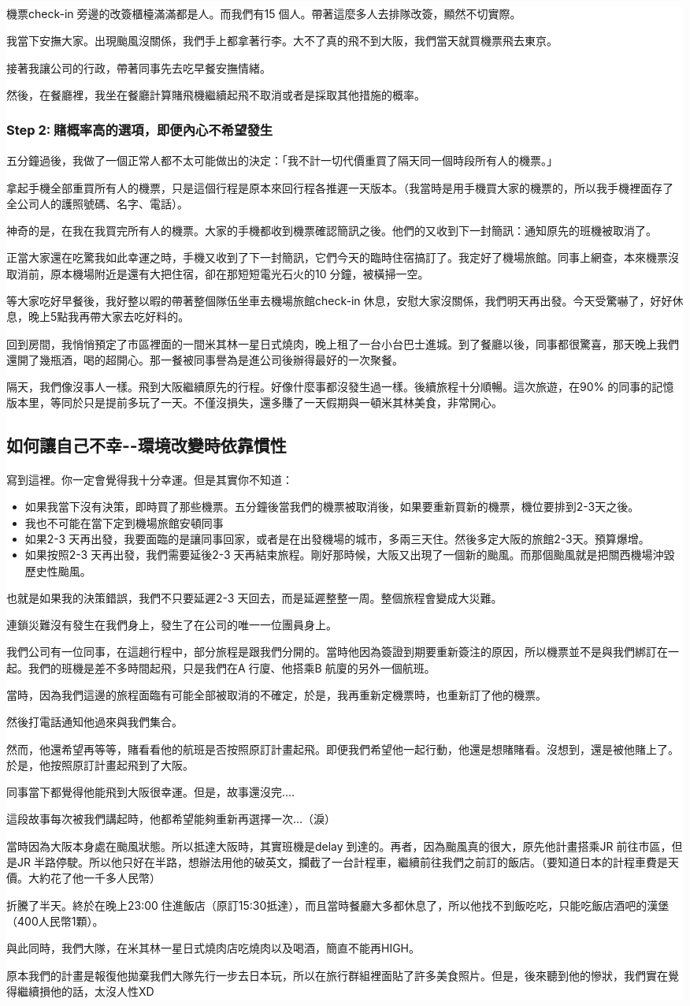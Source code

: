 機票check-in 旁邊的改簽櫃檯滿滿都是人。而我們有15 個人。帶著這麼多人去排隊改簽，顯然不切實際。

我當下安撫大家。出現颱風沒關係，我們手上都拿著行李。大不了真的飛不到大阪，我們當天就買機票飛去東京。

接著我讓公司的行政，帶著同事先去吃早餐安撫情緒。

然後，在餐廳裡，我坐在餐廳計算賭飛機繼續起飛不取消或者是採取其他措施的概率。

###
### Step 2: 賭概率高的選項，即便內心不希望發生

五分鐘過後，我做了一個正常人都不太可能做出的決定：「我不計一切代價重買了隔天同一個時段所有人的機票。」

拿起手機全部重買所有人的機票，只是這個行程是原本來回行程各推遲一天版本。（我當時是用手機買大家的機票的，所以我手機裡面存了全公司人的護照號碼、名字、電話）。

神奇的是，在我在我買完所有人的機票。大家的手機都收到機票確認簡訊之後。他們的又收到下一封簡訊：通知原先的班機被取消了。

正當大家還在吃驚我如此幸運之時，手機又收到了下一封簡訊，它們今天的臨時住宿搞訂了。我定好了機場旅館。同事上網查，本來機票沒取消前，原本機場附近是還有大把住宿，卻在那短短電光石火的10 分鐘，被橫掃一空。

等大家吃好早餐後，我好整以暇的帶著整個隊伍坐車去機場旅館check-in 休息，安慰大家沒關係，我們明天再出發。今天受驚嚇了，好好休息，晚上5點我再帶大家去吃好料的。

回到房間，我悄悄預定了市區裡面的一間米其林一星日式燒肉，晚上租了一台小台巴士進城。到了餐廳以後，同事都很驚喜，那天晚上我們還開了幾瓶酒，喝的超開心。那一餐被同事譽為是進公司後辦得最好的一次聚餐。

隔天，我們像沒事人一樣。飛到大阪繼續原先的行程。好像什麼事都沒發生過一樣。後續旅程十分順暢。這次旅遊，在90% 的同事的記憶版本里，等同於只是提前多玩了一天。不僅沒損失，還多賺了一天假期與一頓米其林美食，非常開心。

## 如何讓自己不幸--環境改變時依靠慣性

寫到這裡。你一定會覺得我十分幸運。但是其實你不知道：

* 如果我當下沒有決策，即時買了那些機票。五分鐘後當我們的機票被取消後，如果要重新買新的機票，機位要排到2-3天之後。
* 我也不可能在當下定到機場旅館安頓同事
* 如果2-3 天再出發，我要面臨的是讓同事回家，或者是在出發機場的城市，多兩三天住。然後多定大阪的旅館2-3天。預算爆增。
* 如果按照2-3 天再出發，我們需要延後2-3 天再結束旅程。剛好那時候，大阪又出現了一個新的颱風。而那個颱風就是把關西機場沖毀歷史性颱風。

也就是如果我的決策錯誤，我們不只要延遲2-3 天回去，而是延遲整整一周。整個旅程會變成大災難。

連鎖災難沒有發生在我們身上，發生了在公司的唯一一位團員身上。

我們公司有一位同事，在這趟行程中，部分旅程是跟我們分開的。當時他因為簽證到期要重新簽注的原因，所以機票並不是與我們綁訂在一起。我們的班機是差不多時間起飛，只是我們在A 行廈、他搭乘B 航廈的另外一個航班。

當時，因為我們這邊的旅程面臨有可能全部被取消的不確定，於是，我再重新定機票時，也重新訂了他的機票。

然後打電話通知他過來與我們集合。

然而，他還希望再等等，賭看看他的航班是否按照原訂計畫起飛。即便我們希望他一起行動，他還是想賭賭看。沒想到，還是被他賭上了。於是，他按照原訂計畫起飛到了大阪。

同事當下都覺得他能飛到大阪很幸運。但是，故事還沒完....

這段故事每次被我們講起時，他都希望能夠重新再選擇一次...（淚）

當時因為大阪本身處在颱風狀態。所以抵達大阪時，其實班機是delay 到達的。再者，因為颱風真的很大，原先他計畫搭乘JR 前往市區，但是JR 半路停駛。所以他只好在半路，想辦法用他的破英文，攔截了一台計程車，繼續前往我們之前訂的飯店。（要知道日本的計程車費是天價。大約花了他一千多人民幣）

折騰了半天。終於在晚上23:00 住進飯店（原訂15:30抵達），而且當時餐廳大多都休息了，所以他找不到飯吃吃，只能吃飯店酒吧的漢堡（400人民幣1顆）。

與此同時，我們大隊，在米其林一星日式燒肉店吃燒肉以及喝酒，簡直不能再HIGH。

原本我們的計畫是報復他拋棄我們大隊先行一步去日本玩，所以在旅行群組裡面貼了許多美食照片。但是，後來聽到他的慘狀，我們實在覺得繼續損他的話，太沒人性XD
